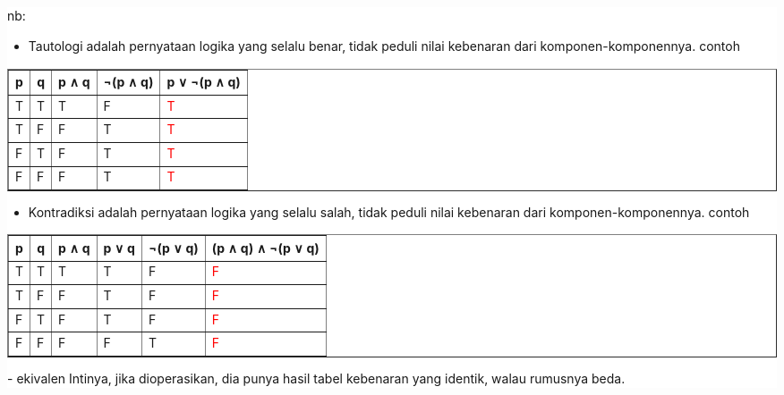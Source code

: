   </tr>
</table>

nb: 
- Tautologi adalah pernyataan logika yang selalu benar, tidak peduli nilai kebenaran dari komponen-komponennya. contoh
<table border="1" cellspacing="0" cellpadding="5">
  <tr>
    <th>p</th>
    <th>q</th>
    <th>p ∧ q</th>
    <th>¬(p ∧ q)</th>
    <th>p ∨ ¬(p ∧ q)</th>
  </tr>
  <tr>
    <td>T</td><td>T</td><td>T</td><td>F</td><td><span style="color:red;">T</span></td>
  </tr>
  <tr>
    <td>T</td><td>F</td><td>F</td><td>T</td><td><span style="color:red;">T</span></td>
  </tr>
  <tr>
    <td>F</td><td>T</td><td>F</td><td>T</td><td><span style="color:red;">T</span></td>
  </tr>
  <tr>
    <td>F</td><td>F</td><td>F</td><td>T</td><td><span style="color:red;">T</span></td>
  </tr>
</table>

- Kontradiksi adalah pernyataan logika yang selalu salah, tidak peduli nilai kebenaran dari komponen-komponennya. contoh
<table border="1" cellspacing="0" cellpadding="5">
  <tr>
    <th>p</th>
    <th>q</th>
    <th>p ∧ q</th>
    <th>p ∨ q</th>
    <th>¬(p ∨ q)</th>
    <th>(p ∧ q) ∧ ¬(p ∨ q)</th>
  </tr>
  <tr>
    <td>T</td><td>T</td><td>T</td><td>T</td><td>F</td><td><span style="color:red;">F</span></td>
  </tr>
  <tr>
    <td>T</td><td>F</td><td>F</td><td>T</td><td>F</td><td><span style="color:red;">F</span></td>
  </tr>
  <tr>
    <td>F</td><td>T</td><td>F</td><td>T</td><td>F</td><td><span style="color:red;">F</span></td>
  </tr>
  <tr>
    <td>F</td><td>F</td><td>F</td><td>F</td><td>T</td><td><span style="color:red;">F</span></td>
  </tr>
</table>
- ekivalen
Intinya, jika dioperasikan, dia punya hasil tabel kebenaran yang identik, walau rumusnya beda.
